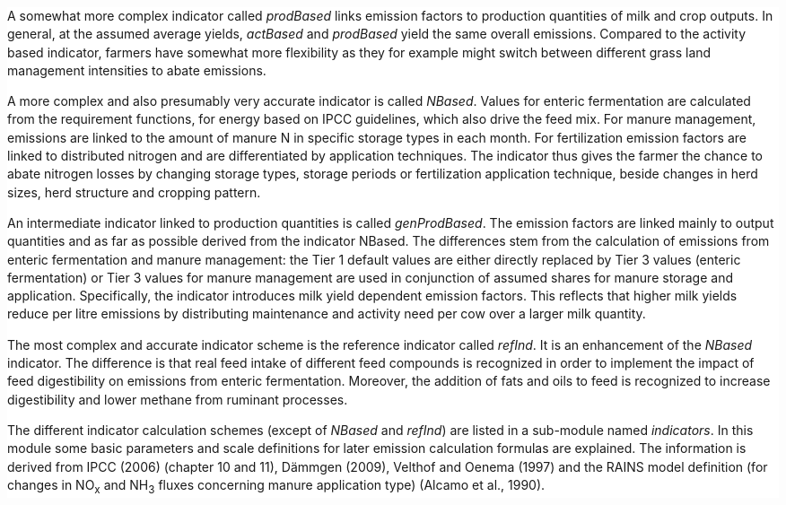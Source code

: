 A somewhat more complex indicator called *prodBased* links emission
factors to production quantities of milk and crop outputs. In general,
at the assumed average yields, *actBased* and *prodBased* yield the same
overall emissions. Compared to the activity based indicator, farmers
have somewhat more flexibility as they for example might switch between
different grass land management intensities to abate emissions.

A more complex and also presumably very accurate indicator is called
*NBased*. Values for enteric fermentation are calculated from the
requirement functions, for energy based on IPCC guidelines, which also
drive the feed mix. For manure management, emissions are linked to the
amount of manure N in specific storage types in each month. For
fertilization emission factors are linked to distributed nitrogen and
are differentiated by application techniques. The indicator thus gives
the farmer the chance to abate nitrogen losses by changing storage
types, storage periods or fertilization application technique, beside
changes in herd sizes, herd structure and cropping pattern.

An intermediate indicator linked to production quantities is called
*genProdBased*. The emission factors are linked mainly to output
quantities and as far as possible derived from the indicator NBased. The
differences stem from the calculation of emissions from enteric
fermentation and manure management: the Tier 1 default values are either
directly replaced by Tier 3 values (enteric fermentation) or Tier 3
values for manure management are used in conjunction of assumed shares
for manure storage and application. Specifically, the indicator
introduces milk yield dependent emission factors. This reflects that
higher milk yields reduce per litre emissions by distributing
maintenance and activity need per cow over a larger milk quantity.

The most complex and accurate indicator scheme is the reference
indicator called *refInd*. It is an enhancement of the *NBased*
indicator. The difference is that real feed intake of different feed
compounds is recognized in order to implement the impact of feed
digestibility on emissions from enteric fermentation. Moreover, the
addition of fats and oils to feed is recognized to increase
digestibility and lower methane from ruminant processes.

The different indicator calculation schemes (except of *NBased* and
*refInd*) are listed in a sub-module named *indicators*. In this module
some basic parameters and scale definitions for later emission
calculation formulas are explained. The information is derived from IPCC
(2006) (chapter 10 and 11), Dämmgen (2009),
Velthof and Oenema (1997) and the RAINS
model definition (for changes in NO<sub>x</sub> and NH<sub>3</sub> fluxes concerning
manure application type) (Alcamo et al., 1990).
